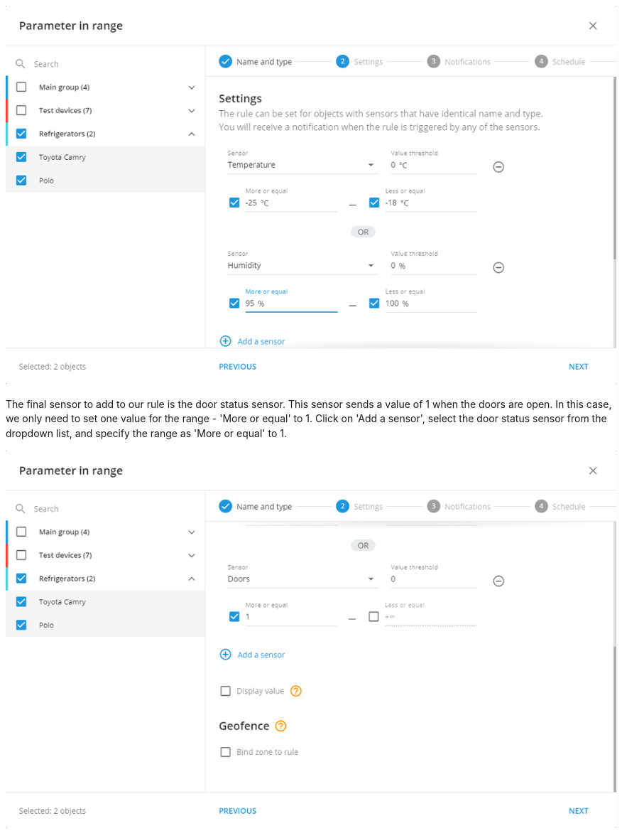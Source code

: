 ![Range for humidity sensor](attachments/image-20231011-063450.png)

The final sensor to add to our rule is the door status sensor. This sensor sends a value of 1 when the doors are open. In this case, we only need to set one value for the range - 'More or equal' to 1. Click on 'Add a sensor', select the door status sensor from the dropdown list, and specify the range as 'More or equal' to 1.

![Range for door sensor](attachments/image-20231011-064001.png)
